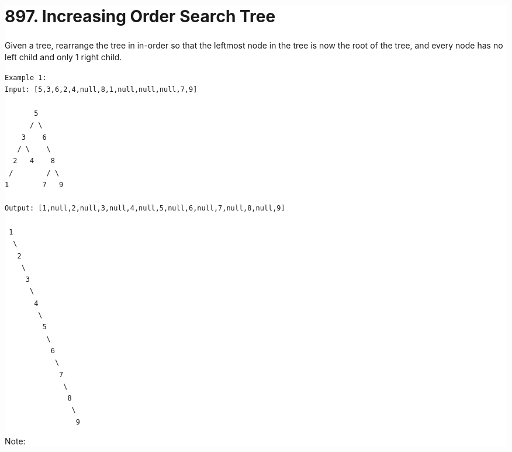 
# 897. Increasing Order Search Tree

Given a tree, rearrange the tree in in-order so that the leftmost node in the tree is now the root of the tree, and every node has no left child and only 1 right child.

```
Example 1:
Input: [5,3,6,2,4,null,8,1,null,null,null,7,9]

       5
      / \
    3    6
   / \    \
  2   4    8
 /        / \
1        7   9

Output: [1,null,2,null,3,null,4,null,5,null,6,null,7,null,8,null,9]

 1
  \
   2
    \
     3
      \
       4
        \
         5
          \
           6
            \
             7
              \
               8
                \
                 9
```

Note:

